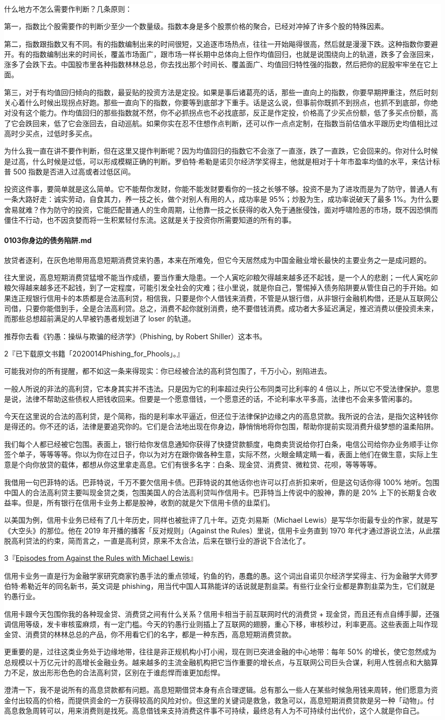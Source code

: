 什么地方不怎么需要作判断？几条原则：

第一，指数比个股需要作的判断少至少一个数量级。指数本身是多个股票价格的聚合，已经对冲掉了许多个股的特殊因素。

第二，指数跟指数又有不同。有的指数编制出来的时间很短，又追逐市场热点，往往一开始飚得很高，然后就是漫漫下跌。这种指数你要避开。有的指数编制出来的时间长，覆盖市场面广，跟市场一样长期中总体向上但作均值回归，也就是说围绕向上的轨道，跌多了会涨回来，涨多了会跌下去。中国股市里各种指数林林总总，你去找出那个时间长、覆盖面广、均值回归特性强的指数，然后把你的屁股牢牢坐在它上面。

第三，对于有均值回归倾向的指数，最妥贴的投资方法是定投。如果是事后诸葛亮的话，那些一直向上的指数，你要早期押重注，然后时刻关心着什么时候出现拐点好跑。那些一直向下的指数，你要等到底部才下重手。话是这么说，但事前你既抓不到拐点，也抓不到底部，你绝对没有这个能力。作均值回归的那些指数就不然，你不必抓拐点也不必找底部，反正是作定投，价格高了少买点份额，低了多买点份额，高了它会跌回来，低了它会涨回去，自动巡航。如果你实在忍不住想作点判断，还可以作一点点定制，在指数当前估值水平跟历史均值相比过高时少买点，过低时多买点。

为什么我一直在讲不要作判断，但在这里又提作判断呢？因为均值回归的指数它不会涨了一直涨，跌了一直跌，它会回来的。你对什么时候是过高，什么时候是过低，可以形成模糊正确的判断。罗伯特·希勒是诺贝尔经济学奖得主，他就是相对于十年市盈率均值的水平，来估计标普 500 指数是否进入过高或者过低区间。

投资这件事，要简单就是这么简单。它不能帮你发财，你能不能发财要看你的一技之长够不够。投资不是为了进攻而是为了防守，普通人有一条大路好走：诚实劳动，自食其力，养一技之长，做个对别人有用的人，成功率是 95%；炒股为生，成功率说破天了最多 1%。为什么要舍易就难？作为防守的投资，它能匹配普通人的生命周期，让他靠一技之长获得的收入免于通胀侵蚀，面对呼啸险恶的市场，既不因恐惧而僵住不行动，也不因贪婪而将一生积累轻付东流。这就是关于投资你所需要知道的所有的事。

#### 0103你身边的债务陷阱.md

放贷者逐利，在灰色地带用高息短期消费贷来钓愚，本来在所难免，但它今天居然成为中国金融业增长最快的主要业务之一是成问题的。

往大里说，高息短期消费贷猛增不能当作成绩，要当作重大隐患。一个人寅吃卯粮欠得越来越多还不起钱，是一个人的悲剧；一代人寅吃卯粮欠得越来越多还不起钱，到了一定程度，可能引发全社会的灾难；往小里说，就是你自己，警惕掉入债务陷阱要从管住自己的手开始。如果连正规银行信用卡的本质都是合法高利贷，相信我，只要是你个人借钱来消费，不管是从银行借，从非银行金融机构借，还是从互联网公司借，只要你能借到手，全是合法高利贷。总之，消费不起你就别消费，绝不要借钱消费。成功者大多延迟满足，推迟消费以便投资未来，而那些总想超前满足的人早被钓愚者规划进了 loser 的轨道。

推荐你去看《钓愚：操纵与欺骗的经济学》（Phishing, by Robert Shiller）这本书。

2『已下载原文书籍「2020014Phishing_for_Phools」。』

可能我对你的所有提醒，都不如这一条来得现实：你已经被合法的高利贷包围了，千万小心，别陷进去。

一般人所说的非法的高利贷，它本身其实并不违法。只是因为它的利率超过央行公布同类可比利率的 4 倍以上，所以它不受法律保护。意思是说，法律不帮助这些债权人把钱收回来。但要是一个愿意借钱，一个愿意还的话，不论利率水平多高，法律也不会来多管闲事的。

今天在这里说的合法的高利贷，是个简称，指的是利率水平逼近，但还位于法律保护边缘之内的高息贷款。我所说的合法，是指欠这种钱你是得还的。你不还的话，法律是要追究你的。它们是合法地出现在你身边，静悄悄地将你包围，帮助你提前实现消费升级梦想的温柔陷阱。

我们每个人都已经被它包围。表面上，银行给你发信息通知你获得了快捷贷款额度，电商卖货说给你打白条，电信公司给你办业务顺手让你签个单子，等等等等。你以为你在过日子，你以为对方在跟你做各种生意，实际不然，火眼金睛定睛一看，表面上他们在做生意，实际上生意是个向你放贷的载体，都想从你这里拿走高息。它们有很多名字：白条、现金贷、消费贷、微粒贷、花呗，等等等等。

我借用一句巴菲特的话。巴菲特说，千万不要欠信用卡债。巴菲特说的其他话你也许可以打点折扣来听，但是这句话你得 100% 地听。包围中国人的合法高利贷主要叫现金贷之类，包围美国人的合法高利贷叫作信用卡。巴菲特当上传说中的股神，靠的是 20% 上下的长期复合收益率。但是，所有银行在信用卡业务上都是股神，收割的就是欠下信用卡债的韭菜们。

以美国为例，信用卡业务已经有了几十年历史，同样也被批评了几十年。迈克·刘易斯（Michael Lewis）是写华尔街最专业的作家，就是写《大空头》的那位。他在 2019 年开播的播客「反对规则」（Against the Rules）里说，信用卡业务直到 1970 年代才通过游说立法，从此摆脱高利贷法的约束，简而言之，一直是高利贷，原来不太合法，后来在银行业的游说下合法化了。

3『[Episodes from Against the Rules with Michael Lewis](https://atrpodcast.com/episodes)』

信用卡业务一直是行为金融学家研究商家钓愚手法的重点领域，钓鱼的钓，愚蠢的愚。这个词出自诺贝尔经济学奖得主、行为金融学大师罗伯特·希勒近年的同名新书，英文词是 phishing，用当代中国人耳熟能详的话说就是割韭菜。有些行业全行业都是靠割韭菜为生，它们就是钓愚行业。

信用卡跟今天包围你我的各种现金贷、消费贷之间有什么关系？信用卡相当于前互联网时代的消费贷 + 现金贷，而且还有点自缚手脚，还强调信用等级，发卡审核蛮麻烦，有一定门槛。今天的钓愚行业则插上了互联网的翅膀，重心下移，审核秒过，利率更高。这些表面上叫作现金贷、消费贷的林林总总的产品，你不用看它们的名字，都是一种东西，高息短期消费贷款。

更重要的是，过往这类业务处于边缘地带，往往是非正规机构小打小闹，现在则已突进金融的中心地带：每年 50% 的增长，使它忽然成为总规模以十万亿元计的高增长金融业务。越来越多的主流金融机构把它当作重要的增长点，与互联网公司巨头合谋，利用人性弱点和大脑算力不足，放出形形色色的合法高利贷，区别在于谁彪悍而谁更加彪悍。

澄清一下，我不是说所有的高息贷款都有问题。高息短期借贷本身有点合理逻辑。总有那么一些人在某些时候急用钱来周转，他们愿意为资金付出较高的价格，而提供资金的一方获得较高的风险对价。但这里的关键词是救急，救急可以，高息短期消费贷款是另一种「动物」。付高息救急周转可以，用来消费则是找死。高息借钱来支持消费这件事不可持续，最终总有人为不可持续付出代价，这个人就是你自己。
